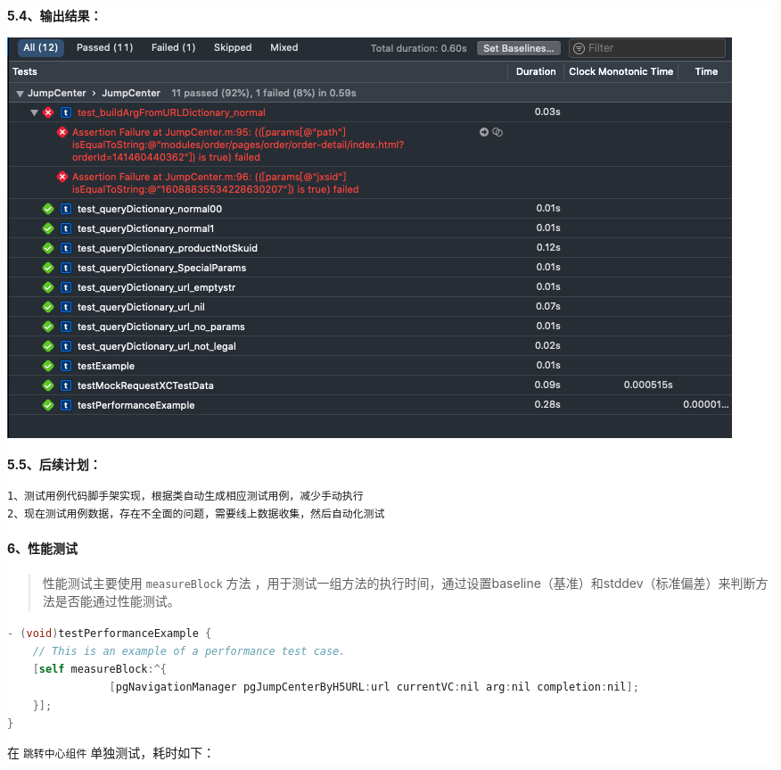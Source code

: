 **5.4、输出结果：**

![image-20210427162123248](./单元测试及代码覆盖率.assets/image-20210427162123248.png)

**5.5、后续计划：**

```
1、测试用例代码脚手架实现，根据类自动生成相应测试用例，减少手动执行
2、现在测试用例数据，存在不全面的问题，需要线上数据收集，然后自动化测试
```



#### 6、性能测试

> 性能测试主要使用 `measureBlock` 方法 ，用于测试一组方法的执行时间，通过设置baseline（基准）和stddev（标准偏差）来判断方法是否能通过性能测试。

```objective-c
- (void)testPerformanceExample {
    // This is an example of a performance test case.
    [self measureBlock:^{
				[pgNavigationManager pgJumpCenterByH5URL:url currentVC:nil arg:nil completion:nil];
    }];
}
```

在 `跳转中心组件`  单独测试，耗时如下：

